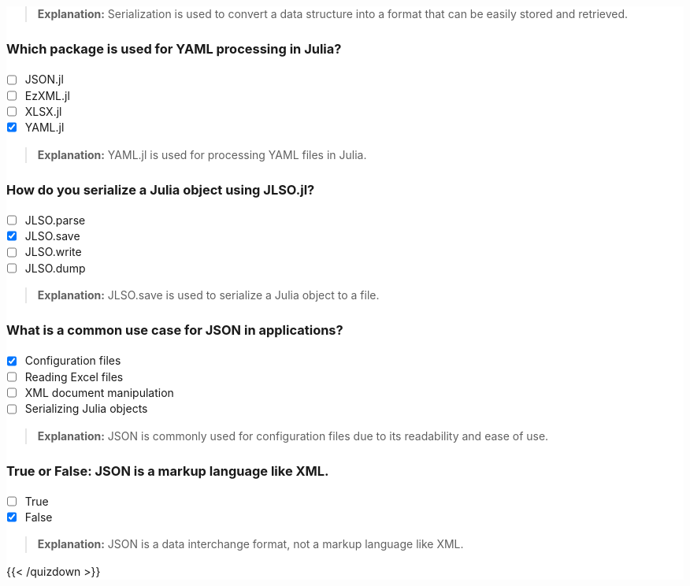> **Explanation:** Serialization is used to convert a data structure into a format that can be easily stored and retrieved.

### Which package is used for YAML processing in Julia?

- [ ] JSON.jl
- [ ] EzXML.jl
- [ ] XLSX.jl
- [x] YAML.jl

> **Explanation:** YAML.jl is used for processing YAML files in Julia.

### How do you serialize a Julia object using JLSO.jl?

- [ ] JLSO.parse
- [x] JLSO.save
- [ ] JLSO.write
- [ ] JLSO.dump

> **Explanation:** JLSO.save is used to serialize a Julia object to a file.

### What is a common use case for JSON in applications?

- [x] Configuration files
- [ ] Reading Excel files
- [ ] XML document manipulation
- [ ] Serializing Julia objects

> **Explanation:** JSON is commonly used for configuration files due to its readability and ease of use.

### True or False: JSON is a markup language like XML.

- [ ] True
- [x] False

> **Explanation:** JSON is a data interchange format, not a markup language like XML.

{{< /quizdown >}}
